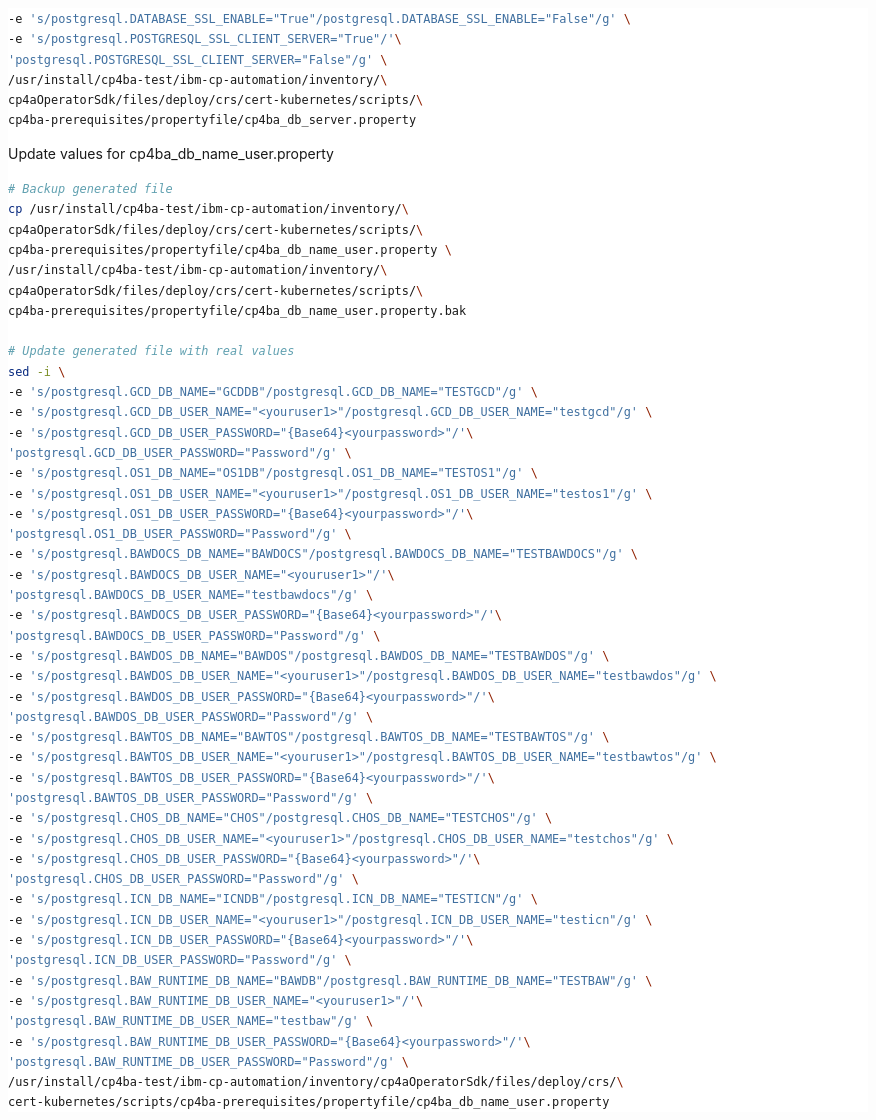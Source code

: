 ```bash
-e 's/postgresql.DATABASE_SSL_ENABLE="True"/postgresql.DATABASE_SSL_ENABLE="False"/g' \
-e 's/postgresql.POSTGRESQL_SSL_CLIENT_SERVER="True"/'\
'postgresql.POSTGRESQL_SSL_CLIENT_SERVER="False"/g' \
/usr/install/cp4ba-test/ibm-cp-automation/inventory/\
cp4aOperatorSdk/files/deploy/crs/cert-kubernetes/scripts/\
cp4ba-prerequisites/propertyfile/cp4ba_db_server.property
```

Update values for cp4ba_db_name_user.property
```bash
# Backup generated file
cp /usr/install/cp4ba-test/ibm-cp-automation/inventory/\
cp4aOperatorSdk/files/deploy/crs/cert-kubernetes/scripts/\
cp4ba-prerequisites/propertyfile/cp4ba_db_name_user.property \
/usr/install/cp4ba-test/ibm-cp-automation/inventory/\
cp4aOperatorSdk/files/deploy/crs/cert-kubernetes/scripts/\
cp4ba-prerequisites/propertyfile/cp4ba_db_name_user.property.bak

# Update generated file with real values
sed -i \
-e 's/postgresql.GCD_DB_NAME="GCDDB"/postgresql.GCD_DB_NAME="TESTGCD"/g' \
-e 's/postgresql.GCD_DB_USER_NAME="<youruser1>"/postgresql.GCD_DB_USER_NAME="testgcd"/g' \
-e 's/postgresql.GCD_DB_USER_PASSWORD="{Base64}<yourpassword>"/'\
'postgresql.GCD_DB_USER_PASSWORD="Password"/g' \
-e 's/postgresql.OS1_DB_NAME="OS1DB"/postgresql.OS1_DB_NAME="TESTOS1"/g' \
-e 's/postgresql.OS1_DB_USER_NAME="<youruser1>"/postgresql.OS1_DB_USER_NAME="testos1"/g' \
-e 's/postgresql.OS1_DB_USER_PASSWORD="{Base64}<yourpassword>"/'\
'postgresql.OS1_DB_USER_PASSWORD="Password"/g' \
-e 's/postgresql.BAWDOCS_DB_NAME="BAWDOCS"/postgresql.BAWDOCS_DB_NAME="TESTBAWDOCS"/g' \
-e 's/postgresql.BAWDOCS_DB_USER_NAME="<youruser1>"/'\
'postgresql.BAWDOCS_DB_USER_NAME="testbawdocs"/g' \
-e 's/postgresql.BAWDOCS_DB_USER_PASSWORD="{Base64}<yourpassword>"/'\
'postgresql.BAWDOCS_DB_USER_PASSWORD="Password"/g' \
-e 's/postgresql.BAWDOS_DB_NAME="BAWDOS"/postgresql.BAWDOS_DB_NAME="TESTBAWDOS"/g' \
-e 's/postgresql.BAWDOS_DB_USER_NAME="<youruser1>"/postgresql.BAWDOS_DB_USER_NAME="testbawdos"/g' \
-e 's/postgresql.BAWDOS_DB_USER_PASSWORD="{Base64}<yourpassword>"/'\
'postgresql.BAWDOS_DB_USER_PASSWORD="Password"/g' \
-e 's/postgresql.BAWTOS_DB_NAME="BAWTOS"/postgresql.BAWTOS_DB_NAME="TESTBAWTOS"/g' \
-e 's/postgresql.BAWTOS_DB_USER_NAME="<youruser1>"/postgresql.BAWTOS_DB_USER_NAME="testbawtos"/g' \
-e 's/postgresql.BAWTOS_DB_USER_PASSWORD="{Base64}<yourpassword>"/'\
'postgresql.BAWTOS_DB_USER_PASSWORD="Password"/g' \
-e 's/postgresql.CHOS_DB_NAME="CHOS"/postgresql.CHOS_DB_NAME="TESTCHOS"/g' \
-e 's/postgresql.CHOS_DB_USER_NAME="<youruser1>"/postgresql.CHOS_DB_USER_NAME="testchos"/g' \
-e 's/postgresql.CHOS_DB_USER_PASSWORD="{Base64}<yourpassword>"/'\
'postgresql.CHOS_DB_USER_PASSWORD="Password"/g' \
-e 's/postgresql.ICN_DB_NAME="ICNDB"/postgresql.ICN_DB_NAME="TESTICN"/g' \
-e 's/postgresql.ICN_DB_USER_NAME="<youruser1>"/postgresql.ICN_DB_USER_NAME="testicn"/g' \
-e 's/postgresql.ICN_DB_USER_PASSWORD="{Base64}<yourpassword>"/'\
'postgresql.ICN_DB_USER_PASSWORD="Password"/g' \
-e 's/postgresql.BAW_RUNTIME_DB_NAME="BAWDB"/postgresql.BAW_RUNTIME_DB_NAME="TESTBAW"/g' \
-e 's/postgresql.BAW_RUNTIME_DB_USER_NAME="<youruser1>"/'\
'postgresql.BAW_RUNTIME_DB_USER_NAME="testbaw"/g' \
-e 's/postgresql.BAW_RUNTIME_DB_USER_PASSWORD="{Base64}<yourpassword>"/'\
'postgresql.BAW_RUNTIME_DB_USER_PASSWORD="Password"/g' \
/usr/install/cp4ba-test/ibm-cp-automation/inventory/cp4aOperatorSdk/files/deploy/crs/\
cert-kubernetes/scripts/cp4ba-prerequisites/propertyfile/cp4ba_db_name_user.property
```
